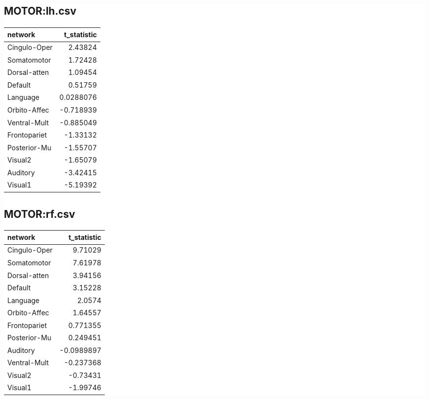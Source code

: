 ## MOTOR:lh.csv

| network      |   t_statistic |
|:-------------|--------------:|
| Cingulo-Oper |     2.43824   |
| Somatomotor  |     1.72428   |
| Dorsal-atten |     1.09454   |
| Default      |     0.51759   |
| Language     |     0.0288076 |
| Orbito-Affec |    -0.718939  |
| Ventral-Mult |    -0.885049  |
| Frontopariet |    -1.33132   |
| Posterior-Mu |    -1.55707   |
| Visual2      |    -1.65079   |
| Auditory     |    -3.42415   |
| Visual1      |    -5.19392   |

## MOTOR:rf.csv

| network      |   t_statistic |
|:-------------|--------------:|
| Cingulo-Oper |     9.71029   |
| Somatomotor  |     7.61978   |
| Dorsal-atten |     3.94156   |
| Default      |     3.15228   |
| Language     |     2.0574    |
| Orbito-Affec |     1.64557   |
| Frontopariet |     0.771355  |
| Posterior-Mu |     0.249451  |
| Auditory     |    -0.0989897 |
| Ventral-Mult |    -0.237368  |
| Visual2      |    -0.73431   |
| Visual1      |    -1.99746   |
